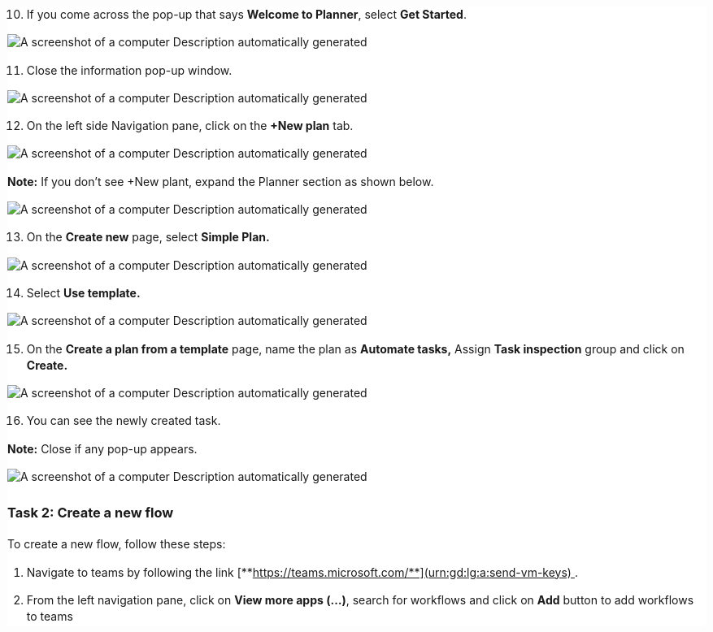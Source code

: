 10. If you come across the pop-up that says **Welcome to Planner**,
    select **Get Started**.

![A screenshot of a computer Description automatically
generated](./media/image10.png)

11. Close the information pop-up window.

![A screenshot of a computer Description automatically
generated](./media/image11.png)

12. On the left side Navigation pane, click on the **+New plan** tab.

![A screenshot of a computer Description automatically
generated](./media/image12.png)

**Note:** If you don’t see +New plant, expand the Planner section as
shown below.

![A screenshot of a computer Description automatically
generated](./media/image13.png)

13. On the **Create new** page, select **Simple Plan.**

![A screenshot of a computer Description automatically
generated](./media/image14.png)

14. Select **Use template.**

![A screenshot of a computer Description automatically
generated](./media/image15.png)

15. On the **Create a plan from a template** page, name the plan as
    **Automate tasks,** Assign **Task inspection** group and click on
    **Create.**

![A screenshot of a computer Description automatically
generated](./media/image16.png)

16. You can see the newly created task.

**Note:** Close if any pop-up appears.

![A screenshot of a computer Description automatically
generated](./media/image17.png)

### **Task 2: Create a new flow**

To create a new flow, follow these steps:

1.  Navigate to teams by following the link
    [**https://teams.microsoft.com/**](urn:gd:lg:a:send-vm-keys) .

2.  From the left navigation pane, click on **View more apps (…)**,
    search for workflows and click on **Add** button to add workflows to
    teams
